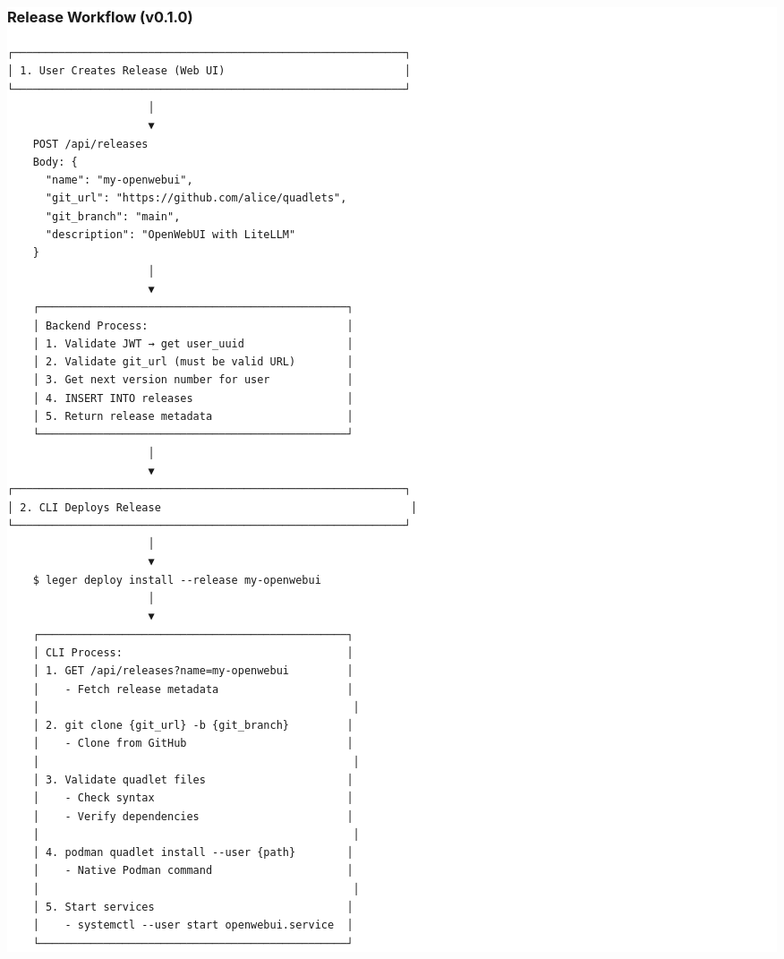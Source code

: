 ### Release Workflow (v0.1.0)

```
┌─────────────────────────────────────────────────────────────┐
│ 1. User Creates Release (Web UI)                            │
└─────────────────────────────────────────────────────────────┘
                      │
                      ▼
    POST /api/releases
    Body: {
      "name": "my-openwebui",
      "git_url": "https://github.com/alice/quadlets",
      "git_branch": "main",
      "description": "OpenWebUI with LiteLLM"
    }
                      │
                      ▼
    ┌────────────────────────────────────────────────┐
    │ Backend Process:                               │
    │ 1. Validate JWT → get user_uuid                │
    │ 2. Validate git_url (must be valid URL)        │
    │ 3. Get next version number for user            │
    │ 4. INSERT INTO releases                        │
    │ 5. Return release metadata                     │
    └────────────────────────────────────────────────┘
                      │
                      ▼
┌─────────────────────────────────────────────────────────────┐
│ 2. CLI Deploys Release                                       │
└─────────────────────────────────────────────────────────────┘
                      │
                      ▼
    $ leger deploy install --release my-openwebui
                      │
                      ▼
    ┌────────────────────────────────────────────────┐
    │ CLI Process:                                   │
    │ 1. GET /api/releases?name=my-openwebui         │
    │    - Fetch release metadata                    │
    │                                                 │
    │ 2. git clone {git_url} -b {git_branch}         │
    │    - Clone from GitHub                         │
    │                                                 │
    │ 3. Validate quadlet files                      │
    │    - Check syntax                              │
    │    - Verify dependencies                       │
    │                                                 │
    │ 4. podman quadlet install --user {path}        │
    │    - Native Podman command                     │
    │                                                 │
    │ 5. Start services                              │
    │    - systemctl --user start openwebui.service  │
    └────────────────────────────────────────────────┘
```
